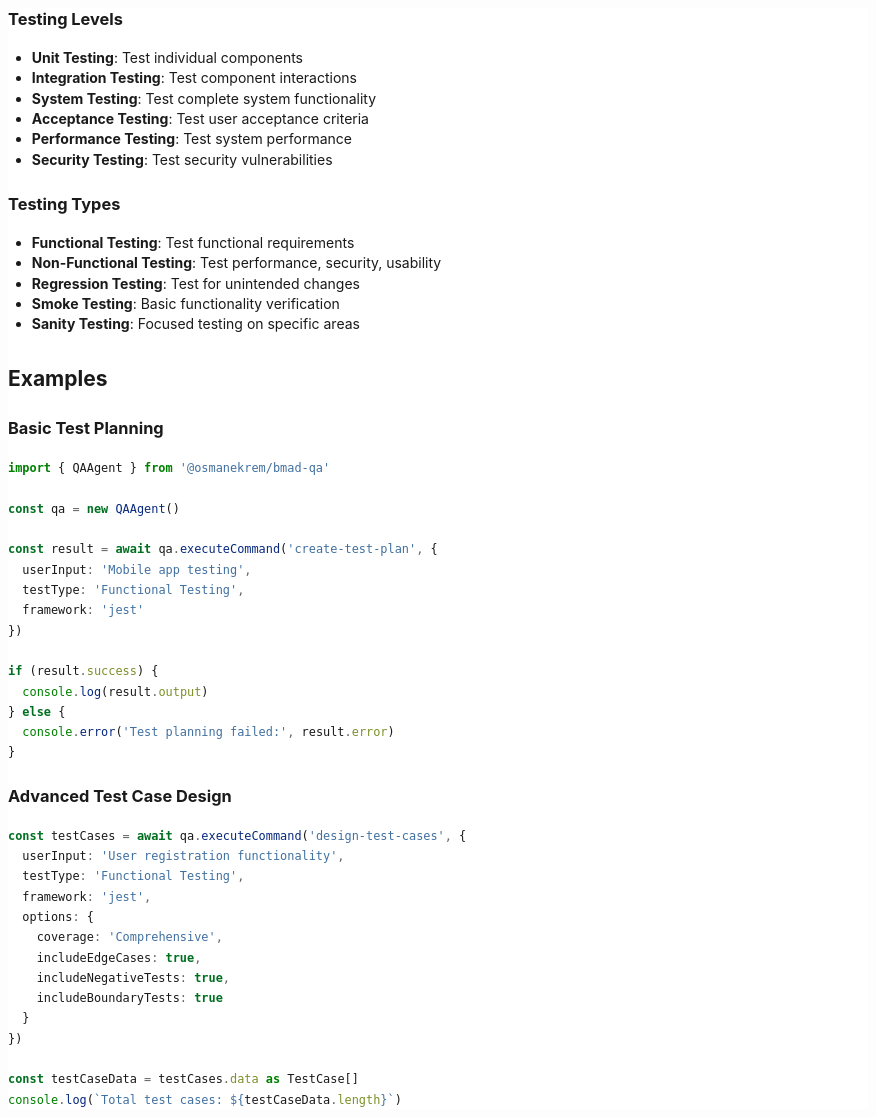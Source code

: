 ### Testing Levels
- **Unit Testing**: Test individual components
- **Integration Testing**: Test component interactions
- **System Testing**: Test complete system functionality
- **Acceptance Testing**: Test user acceptance criteria
- **Performance Testing**: Test system performance
- **Security Testing**: Test security vulnerabilities

### Testing Types
- **Functional Testing**: Test functional requirements
- **Non-Functional Testing**: Test performance, security, usability
- **Regression Testing**: Test for unintended changes
- **Smoke Testing**: Basic functionality verification
- **Sanity Testing**: Focused testing on specific areas

## Examples

### Basic Test Planning
```typescript
import { QAAgent } from '@osmanekrem/bmad-qa'

const qa = new QAAgent()

const result = await qa.executeCommand('create-test-plan', {
  userInput: 'Mobile app testing',
  testType: 'Functional Testing',
  framework: 'jest'
})

if (result.success) {
  console.log(result.output)
} else {
  console.error('Test planning failed:', result.error)
}
```

### Advanced Test Case Design
```typescript
const testCases = await qa.executeCommand('design-test-cases', {
  userInput: 'User registration functionality',
  testType: 'Functional Testing',
  framework: 'jest',
  options: {
    coverage: 'Comprehensive',
    includeEdgeCases: true,
    includeNegativeTests: true,
    includeBoundaryTests: true
  }
})

const testCaseData = testCases.data as TestCase[]
console.log(`Total test cases: ${testCaseData.length}`)
```
